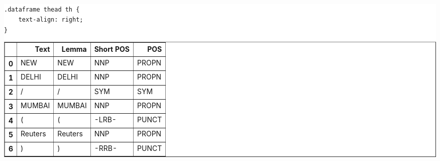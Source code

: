     .dataframe thead th {
        text-align: right;
    }
</style>
<table border="1" class="dataframe">
  <thead>
    <tr style="text-align: right;">
      <th></th>
      <th>Text</th>
      <th>Lemma</th>
      <th>Short POS</th>
      <th>POS</th>
    </tr>
  </thead>
  <tbody>
    <tr>
      <th>0</th>
      <td>NEW</td>
      <td>NEW</td>
      <td>NNP</td>
      <td>PROPN</td>
    </tr>
    <tr>
      <th>1</th>
      <td>DELHI</td>
      <td>DELHI</td>
      <td>NNP</td>
      <td>PROPN</td>
    </tr>
    <tr>
      <th>2</th>
      <td>/</td>
      <td>/</td>
      <td>SYM</td>
      <td>SYM</td>
    </tr>
    <tr>
      <th>3</th>
      <td>MUMBAI</td>
      <td>MUMBAI</td>
      <td>NNP</td>
      <td>PROPN</td>
    </tr>
    <tr>
      <th>4</th>
      <td>(</td>
      <td>(</td>
      <td>-LRB-</td>
      <td>PUNCT</td>
    </tr>
    <tr>
      <th>5</th>
      <td>Reuters</td>
      <td>Reuters</td>
      <td>NNP</td>
      <td>PROPN</td>
    </tr>
    <tr>
      <th>6</th>
      <td>)</td>
      <td>)</td>
      <td>-RRB-</td>
      <td>PUNCT</td>
    </tr>